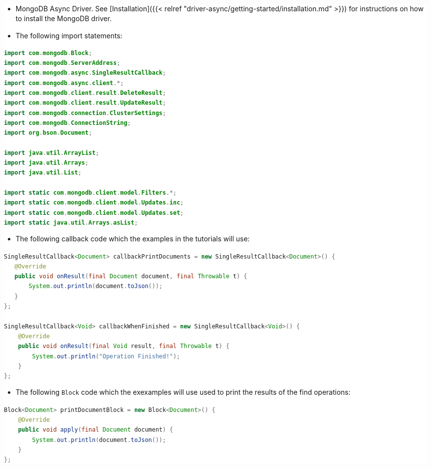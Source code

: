- MongoDB Async Driver.  See [Installation]({{< relref "driver-async/getting-started/installation.md" >}}) for instructions on how to install the MongoDB driver.

- The following import statements:

```java
import com.mongodb.Block;
import com.mongodb.ServerAddress;
import com.mongodb.async.SingleResultCallback;
import com.mongodb.async.client.*;
import com.mongodb.client.result.DeleteResult;
import com.mongodb.client.result.UpdateResult;
import com.mongodb.connection.ClusterSettings;
import com.mongodb.ConnectionString;
import org.bson.Document;

import java.util.ArrayList;
import java.util.Arrays;
import java.util.List;

import static com.mongodb.client.model.Filters.*;
import static com.mongodb.client.model.Updates.inc;
import static com.mongodb.client.model.Updates.set;
import static java.util.Arrays.asList;
```

- The following callback code which the examples in the tutorials will use:

```java
SingleResultCallback<Document> callbackPrintDocuments = new SingleResultCallback<Document>() {
   @Override
   public void onResult(final Document document, final Throwable t) {
       System.out.println(document.toJson());
   }
};

SingleResultCallback<Void> callbackWhenFinished = new SingleResultCallback<Void>() {
    @Override
    public void onResult(final Void result, final Throwable t) {
        System.out.println("Operation Finished!");
    }
};

```

- The following `Block` code which the exexamples will use used to print the results of the find operations:

```java
Block<Document> printDocumentBlock = new Block<Document>() {
    @Override
    public void apply(final Document document) {
        System.out.println(document.toJson());
    }
};
```
